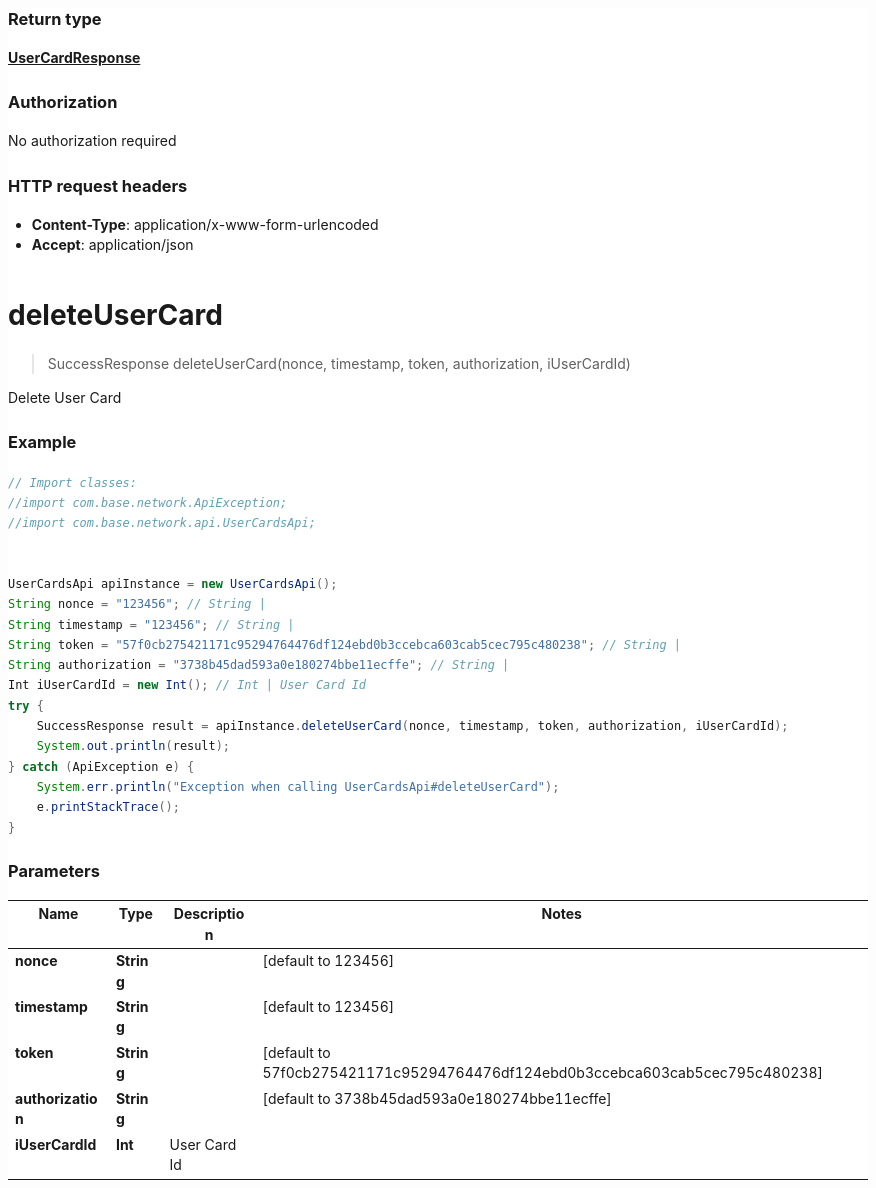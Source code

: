 ### Return type

[**UserCardResponse**](UserCardResponse.md)

### Authorization

No authorization required

### HTTP request headers

 - **Content-Type**: application/x-www-form-urlencoded
 - **Accept**: application/json

<a name="deleteUserCard"></a>
# **deleteUserCard**
> SuccessResponse deleteUserCard(nonce, timestamp, token, authorization, iUserCardId)

Delete User Card

### Example
```java
// Import classes:
//import com.base.network.ApiException;
//import com.base.network.api.UserCardsApi;


UserCardsApi apiInstance = new UserCardsApi();
String nonce = "123456"; // String | 
String timestamp = "123456"; // String | 
String token = "57f0cb275421171c95294764476df124ebd0b3ccebca603cab5cec795c480238"; // String | 
String authorization = "3738b45dad593a0e180274bbe11ecffe"; // String | 
Int iUserCardId = new Int(); // Int | User Card Id
try {
    SuccessResponse result = apiInstance.deleteUserCard(nonce, timestamp, token, authorization, iUserCardId);
    System.out.println(result);
} catch (ApiException e) {
    System.err.println("Exception when calling UserCardsApi#deleteUserCard");
    e.printStackTrace();
}
```

### Parameters

Name | Type | Description  | Notes
------------- | ------------- | ------------- | -------------
 **nonce** | **String**|  | [default to 123456]
 **timestamp** | **String**|  | [default to 123456]
 **token** | **String**|  | [default to 57f0cb275421171c95294764476df124ebd0b3ccebca603cab5cec795c480238]
 **authorization** | **String**|  | [default to 3738b45dad593a0e180274bbe11ecffe]
 **iUserCardId** | **Int**| User Card Id |
